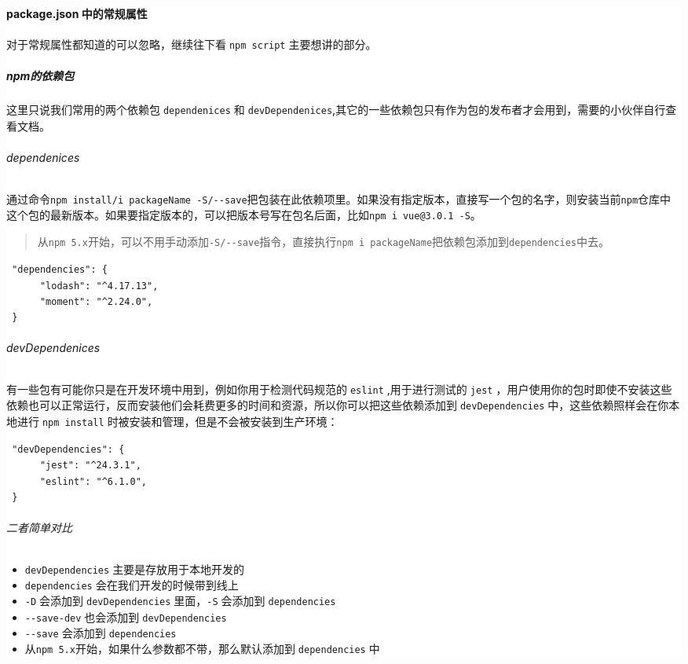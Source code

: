 #### package.json 中的常规属性



对于常规属性都知道的可以忽略，继续往下看 `npm script` 主要想讲的部分。



##### npm的依赖包



这里只说我们常用的两个依赖包  `dependenices` 和 `devDependenices`,其它的一些依赖包只有作为包的发布者才会用到，需要的小伙伴自行查看文档。



###### dependenices



通过命令`npm install/i packageName -S/--save`把包装在此依赖项里。如果没有指定版本，直接写一个包的名字，则安装当前`npm`仓库中这个包的最新版本。如果要指定版本的，可以把版本号写在包名后面，比如`npm i vue@3.0.1 -S`。



> 从`npm 5.x`开始，可以不用手动添加`-S/--save`指令，直接执行`npm i packageName`把依赖包添加到`dependencies`中去。



```
 "dependencies": {
      "lodash": "^4.17.13",
      "moment": "^2.24.0",
 }
```



###### devDependenices



有一些包有可能你只是在开发环境中用到，例如你用于检测代码规范的 `eslint` ,用于进行测试的 `jest` ，用户使用你的包时即使不安装这些依赖也可以正常运行，反而安装他们会耗费更多的时间和资源，所以你可以把这些依赖添加到 `devDependencies` 中，这些依赖照样会在你本地进行 `npm install` 时被安装和管理，但是不会被安装到生产环境：



```
 "devDependencies": {
      "jest": "^24.3.1",
      "eslint": "^6.1.0",
 }
```



###### 二者简单对比



- `devDependencies` 主要是存放用于本地开发的
- `dependencies` 会在我们开发的时候带到线上
- `-D` 会添加到 `devDependencies` 里面，`-S` 会添加到 `dependencies`
- `--save-dev` 也会添加到 `devDependencies`
- `--save` 会添加到 `dependencies`
- 从`npm 5.x`开始，如果什么参数都不带，那么默认添加到 `dependencies` 中
